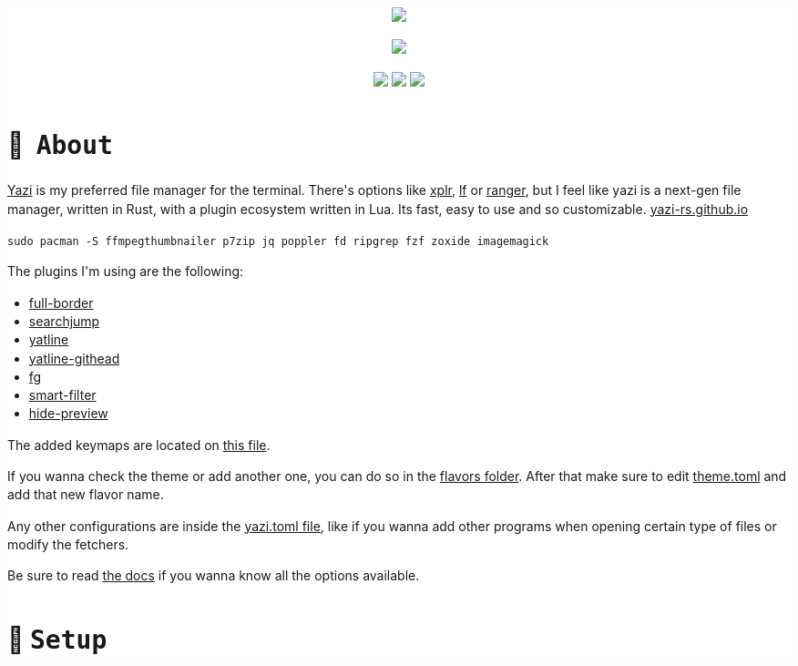 <div align="center">
<a href="#"><img src="./title.png"></a>
</div>

<div align="center">

<img src="https://raw.githubusercontent.com/catppuccin/catppuccin/main/assets/palette/macchiato.png" width="90%"/><br>

</div>

<div align="center">

<a href="#herb--about"><img width="190px" src="https://raw.githubusercontent.com/Matt-FTW/dotfiles/main/.github/assets/category-images/dotfiles-about.png"></a>
<a href="#wrench--setup"><img width="190px" src="https://raw.githubusercontent.com/Matt-FTW/dotfiles/main/.github/assets/category-images/dotfiles-setup.png"></a>
<a href="#camera--gallery"><img width="190px" src="https://raw.githubusercontent.com/Matt-FTW/dotfiles/main/.github/assets/category-images/dotfiles-gallery.png"></a>

</div>

# :herb: ‎ <samp>About</samp>

[Yazi](https://github.com/sxyazi/yazi) is my preferred file manager for the terminal. There's options like [xplr](https://github.com/sayanarijit/xplr), [lf](https://github.com/gokcehan/lf) or [ranger](https://github.com/ranger/ranger), but I feel like yazi is a next-gen file manager, written in Rust, with a plugin ecosystem written in Lua.
Its fast, easy to use and so customizable.
[yazi-rs.github.io](https://yazi-rs.github.io)

```shell
sudo pacman -S ffmpegthumbnailer p7zip jq poppler fd ripgrep fzf zoxide imagemagick
```

The plugins I'm using are the following:

- [full-border](https://github.com/yazi-rs/plugins/tree/main/full-border.yazi)
- [searchjump](https://gitee.com/DreamMaoMao/searchjump.yazi)
- [yatline](https://github.com/imsi32/yatline.yazi)
- [yatline-githead](https://github.com/imsi32/yatline-githead.yazi)
- [fg](https://gitee.com/DreamMaoMao/fg.yazi)
- [smart-filter](https://github.com/yazi-rs/plugins/tree/main/smart-filter.yazi)
- [hide-preview](https://github.com/yazi-rs/plugins/tree/main/hide-preview.yazi)

The added keymaps are located on [this file](../keymap.toml).

If you wanna check the theme or add another one, you can do so in the [flavors folder](../flavors/). After that make sure to edit [theme.toml](../theme.toml) and add that new flavor name.

Any other configurations are inside the [yazi.toml file](../yazi.toml), like if you wanna add other programs when opening certain type of files or modify the fetchers.

Be sure to read [the docs](https://yazi-rs.github.io/) if you wanna know all the options available.

# :wrench: ‎ <samp>Setup</samp>
